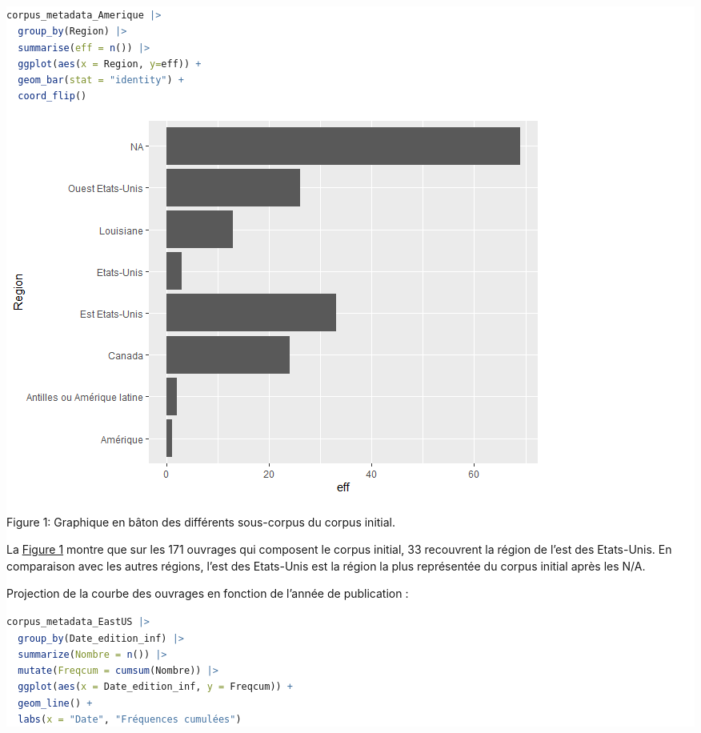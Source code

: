 ``` r
corpus_metadata_Amerique |> 
  group_by(Region) |>
  summarise(eff = n()) |>
  ggplot(aes(x = Region, y=eff)) +
  geom_bar(stat = "identity") +
  coord_flip()
```

<div id="fig-sous-corpus-comparaison">

![Comparaison du sous-corpus au corpus initial](geoffroyzhang/Rapport_final_Geoffroy_files/fig-sous-corpus-comparaison-1.png)


Figure 1: Graphique en bâton des différents sous-corpus du corpus
initial.

</div>

La
<a href="#fig-sous-corpus-comparaison" class="quarto-xref">Figure 1</a>
montre que sur les 171 ouvrages qui composent le corpus initial, 33
recouvrent la région de l’est des Etats-Unis. En comparaison avec les
autres régions, l’est des Etats-Unis est la région la plus représentée
du corpus initial après les N/A.

Projection de la courbe des ouvrages en fonction de l’année de
publication :

``` r
corpus_metadata_EastUS |>
  group_by(Date_edition_inf) |>
  summarize(Nombre = n()) |>
  mutate(Freqcum = cumsum(Nombre)) |>
  ggplot(aes(x = Date_edition_inf, y = Freqcum)) +
  geom_line() +
  labs(x = "Date", "Fréquences cumulées")
```
